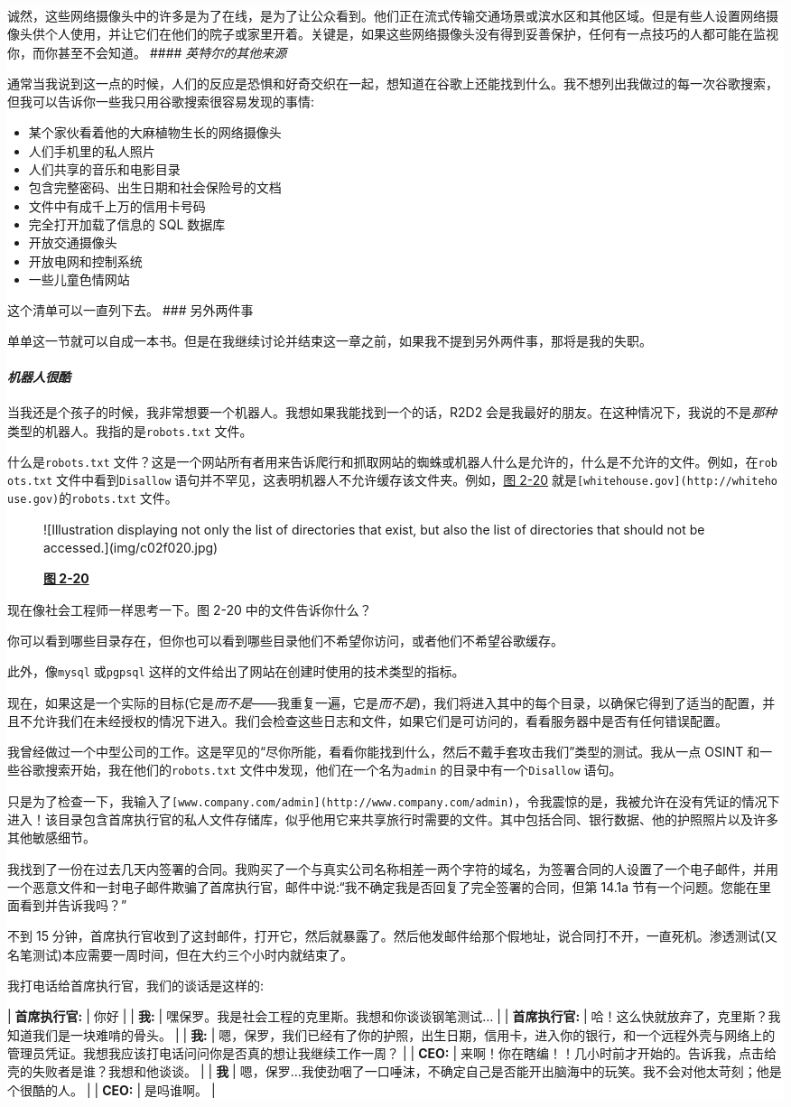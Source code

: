 诚然，这些网络摄像头中的许多是为了在线，是为了让公众看到。他们正在流式传输交通场景或滨水区和其他区域。但是有些人设置网络摄像头供个人使用，并让它们在他们的院子或家里开着。关键是，如果这些网络摄像头没有得到妥善保护，任何有一点技巧的人都可能在监视你，而你甚至不会知道。 #### *英特尔的其他来源*

通常当我说到这一点的时候，人们的反应是恐惧和好奇交织在一起，想知道在谷歌上还能找到什么。我不想列出我做过的每一次谷歌搜索，但我可以告诉你一些我只用谷歌搜索很容易发现的事情:

*   某个家伙看着他的大麻植物生长的网络摄像头
*   人们手机里的私人照片
*   人们共享的音乐和电影目录
*   包含完整密码、出生日期和社会保险号的文档
*   文件中有成千上万的信用卡号码
*   完全打开加载了信息的 SQL 数据库
*   开放交通摄像头
*   开放电网和控制系统
*   一些儿童色情网站

这个清单可以一直列下去。 ### 另外两件事

单单这一节就可以自成一本书。但是在我继续讨论并结束这一章之前，如果我不提到另外两件事，那将是我的失职。

#### *机器人很酷*

当我还是个孩子的时候，我非常想要一个机器人。我想如果我能找到一个的话，R2D2 会是我最好的朋友。在这种情况下，我说的不是*那种*类型的机器人。我指的是``robots.txt`` 文件。

什么是``robots.txt`` 文件？这是一个网站所有者用来告诉爬行和抓取网站的蜘蛛或机器人什么是允许的，什么是不允许的文件。例如，在``robots.txt`` 文件中看到``Disallow`` 语句并不罕见，这表明机器人不允许缓存该文件夹。例如，[图 2-20](#c02-fig-0021) 就是`[whitehouse.gov](http://whitehouse.gov)`的``robots.txt`` 文件。

<figure>![Illustration displaying not only the list of directories that exist, but also the list of directories that should not be accessed.](img/c02f020.jpg)

<figcaption>

[**图 2-20**](#R_c02-fig-0021)

</figcaption>

</figure>

现在像社会工程师一样思考一下。图 2-20 中的文件告诉你什么？

你可以看到哪些目录存在，但你也可以看到哪些目录他们不希望你访问，或者他们不希望谷歌缓存。

此外，像``mysql`` 或``pgpsql`` 这样的文件给出了网站在创建时使用的技术类型的指标。

现在，如果这是一个实际的目标(它是*而不是*——我重复一遍，它是*而不是*)，我们将进入其中的每个目录，以确保它得到了适当的配置，并且不允许我们在未经授权的情况下进入。我们会检查这些日志和文件，如果它们是可访问的，看看服务器中是否有任何错误配置。

我曾经做过一个中型公司的工作。这是罕见的“尽你所能，看看你能找到什么，然后不戴手套攻击我们”类型的测试。我从一点 OSINT 和一些谷歌搜索开始，我在他们的``robots.txt`` 文件中发现，他们在一个名为``admin`` 的目录中有一个``Disallow`` 语句。

只是为了检查一下，我输入了`[www.company.com/admin](http://www.company.com/admin)`，令我震惊的是，我被允许在没有凭证的情况下进入！该目录包含首席执行官的私人文件存储库，似乎他用它来共享旅行时需要的文件。其中包括合同、银行数据、他的护照照片以及许多其他敏感细节。

我找到了一份在过去几天内签署的合同。我购买了一个与真实公司名称相差一两个字符的域名，为签署合同的人设置了一个电子邮件，并用一个恶意文件和一封电子邮件欺骗了首席执行官，邮件中说:“我不确定我是否回复了完全签署的合同，但第 14.1a 节有一个问题。您能在里面看到并告诉我吗？”

 不到 15 分钟，首席执行官收到了这封邮件，打开它，然后就暴露了。然后他发邮件给那个假地址，说合同打不开，一直死机。渗透测试(又名笔测试)本应需要一周时间，但在大约三个小时内就结束了。

我打电话给首席执行官，我们的谈话是这样的:

| **首席执行官:** | 你好 |
| **我:** | 嘿保罗。我是社会工程的克里斯。我想和你谈谈钢笔测试… |
| **首席执行官:** | 哈！这么快就放弃了，克里斯？我知道我们是一块难啃的骨头。 |
| **我:** | 嗯，保罗，我们已经有了你的护照，出生日期，信用卡，进入你的银行，和一个远程外壳与网络上的管理员凭证。我想我应该打电话问问你是否真的想让我继续工作一周？ |
| **CEO:** | 来啊！你在瞎编！！几小时前才开始的。告诉我，点击给壳的失败者是谁？我想和他谈谈。 |
| **我** | 嗯，保罗…我使劲咽了一口唾沫，不确定自己是否能开出脑海中的玩笑。我不会对他太苛刻；他是个很酷的人。 |
| **CEO:** | 是吗谁啊。 |